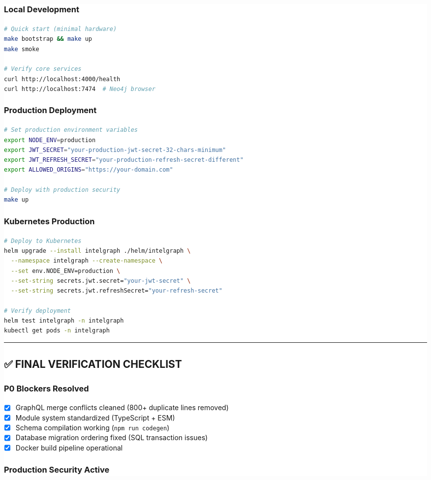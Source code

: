 ### **Local Development**

```bash
# Quick start (minimal hardware)
make bootstrap && make up
make smoke

# Verify core services
curl http://localhost:4000/health
curl http://localhost:7474  # Neo4j browser
```

### **Production Deployment**

```bash
# Set production environment variables
export NODE_ENV=production
export JWT_SECRET="your-production-jwt-secret-32-chars-minimum"
export JWT_REFRESH_SECRET="your-production-refresh-secret-different"
export ALLOWED_ORIGINS="https://your-domain.com"

# Deploy with production security
make up
```

### **Kubernetes Production**

```bash
# Deploy to Kubernetes
helm upgrade --install intelgraph ./helm/intelgraph \
  --namespace intelgraph --create-namespace \
  --set env.NODE_ENV=production \
  --set-string secrets.jwt.secret="your-jwt-secret" \
  --set-string secrets.jwt.refreshSecret="your-refresh-secret"

# Verify deployment
helm test intelgraph -n intelgraph
kubectl get pods -n intelgraph
```

---

## ✅ **FINAL VERIFICATION CHECKLIST**

### **P0 Blockers Resolved**

- [x] GraphQL merge conflicts cleaned (800+ duplicate lines removed)
- [x] Module system standardized (TypeScript + ESM)
- [x] Schema compilation working (`npm run codegen`)
- [x] Database migration ordering fixed (SQL transaction issues)
- [x] Docker build pipeline operational

### **Production Security Active**
